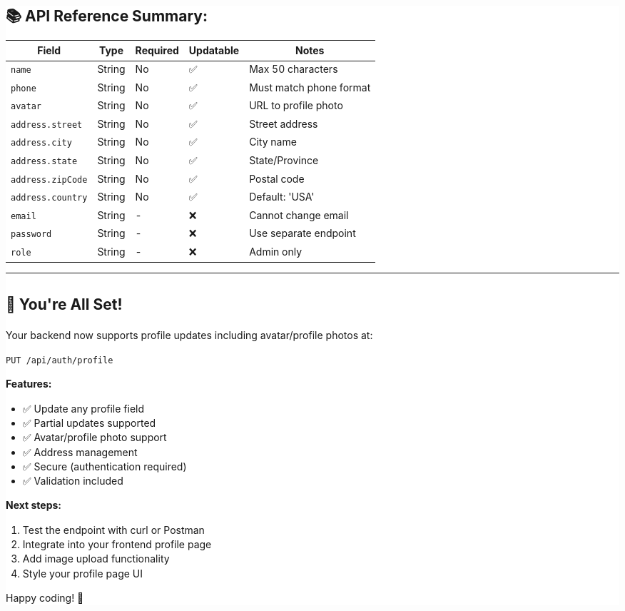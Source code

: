 
## 📚 **API Reference Summary:**

| Field | Type | Required | Updatable | Notes |
|-------|------|----------|-----------|-------|
| `name` | String | No | ✅ | Max 50 characters |
| `phone` | String | No | ✅ | Must match phone format |
| `avatar` | String | No | ✅ | URL to profile photo |
| `address.street` | String | No | ✅ | Street address |
| `address.city` | String | No | ✅ | City name |
| `address.state` | String | No | ✅ | State/Province |
| `address.zipCode` | String | No | ✅ | Postal code |
| `address.country` | String | No | ✅ | Default: 'USA' |
| `email` | String | - | ❌ | Cannot change email |
| `password` | String | - | ❌ | Use separate endpoint |
| `role` | String | - | ❌ | Admin only |

---

## 🎉 **You're All Set!**

Your backend now supports profile updates including avatar/profile photos at:

```
PUT /api/auth/profile
```

**Features:**
- ✅ Update any profile field
- ✅ Partial updates supported
- ✅ Avatar/profile photo support
- ✅ Address management
- ✅ Secure (authentication required)
- ✅ Validation included

**Next steps:**
1. Test the endpoint with curl or Postman
2. Integrate into your frontend profile page
3. Add image upload functionality
4. Style your profile page UI

Happy coding! 🚀
